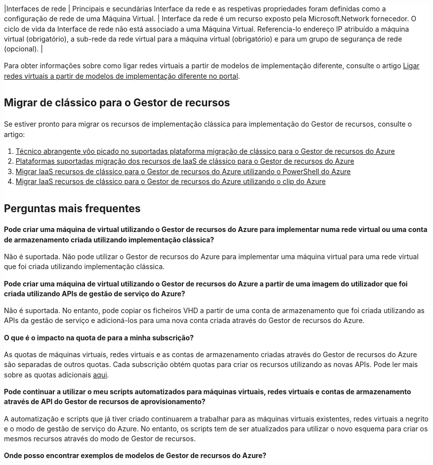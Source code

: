 |Interfaces de rede | Principais e secundárias Interface da rede e as respetivas propriedades foram definidas como a configuração de rede de uma Máquina Virtual. | Interface da rede é um recurso exposto pela Microsoft.Network fornecedor. O ciclo de vida da Interface de rede não está associado a uma Máquina Virtual. Referencia-lo endereço IP atribuído a máquina virtual (obrigatório), a sub-rede da rede virtual para a máquina virtual (obrigatório) e para um grupo de segurança de rede (opcional). |

Para obter informações sobre como ligar redes virtuais a partir de modelos de implementação diferente, consulte o artigo [Ligar redes virtuais a partir de modelos de implementação diferente no portal](./vpn-gateway/vpn-gateway-connect-different-deployment-models-portal.md).

## <a name="migrate-from-classic-to-resource-manager"></a>Migrar de clássico para o Gestor de recursos

Se estiver pronto para migrar os recursos de implementação clássica para implementação do Gestor de recursos, consulte o artigo:

1. [Técnico abrangente vôo picado no suportadas plataforma migração de clássico para o Gestor de recursos do Azure](./virtual-machines/virtual-machines-windows-migration-classic-resource-manager-deep-dive.md)
2. [Plataformas suportadas migração dos recursos de IaaS de clássico para o Gestor de recursos do Azure](./virtual-machines/virtual-machines-windows-migration-classic-resource-manager.md)
3. [Migrar IaaS recursos de clássico para o Gestor de recursos do Azure utilizando o PowerShell do Azure](./virtual-machines/virtual-machines-windows-ps-migration-classic-resource-manager.md)
4. [Migrar IaaS recursos de clássico para o Gestor de recursos do Azure utilizando o clip do Azure](./virtual-machines/virtual-machines-linux-cli-migration-classic-resource-manager.md)

## <a name="frequently-asked-questions"></a>Perguntas mais frequentes

**Pode criar uma máquina de virtual utilizando o Gestor de recursos do Azure para implementar numa rede virtual ou uma conta de armazenamento criada utilizando implementação clássica?**

Não é suportada. Não pode utilizar o Gestor de recursos do Azure para implementar uma máquina virtual para uma rede virtual que foi criada utilizando implementação clássica.

**Pode criar uma máquina de virtual utilizando o Gestor de recursos do Azure a partir de uma imagem do utilizador que foi criada utilizando APIs de gestão de serviço do Azure?**

Não é suportada. No entanto, pode copiar os ficheiros VHD a partir de uma conta de armazenamento que foi criada utilizando as APIs da gestão de serviço e adicioná-los para uma nova conta criada através do Gestor de recursos do Azure.

**O que é o impacto na quota de para a minha subscrição?**

As quotas de máquinas virtuais, redes virtuais e as contas de armazenamento criadas através do Gestor de recursos do Azure são separadas de outros quotas. Cada subscrição obtém quotas para criar os recursos utilizando as novas APIs. Pode ler mais sobre as quotas adicionais [aqui](../articles/azure-subscription-service-limits.md).

**Pode continuar a utilizar o meu scripts automatizados para máquinas virtuais, redes virtuais e contas de armazenamento através de API do Gestor de recursos de aprovisionamento?**

A automatização e scripts que já tiver criado continuarem a trabalhar para as máquinas virtuais existentes, redes virtuais a negrito e o modo de gestão de serviço do Azure. No entanto, os scripts tem de ser atualizados para utilizar o novo esquema para criar os mesmos recursos através do modo de Gestor de recursos.

**Onde posso encontrar exemplos de modelos de Gestor de recursos do Azure?**
